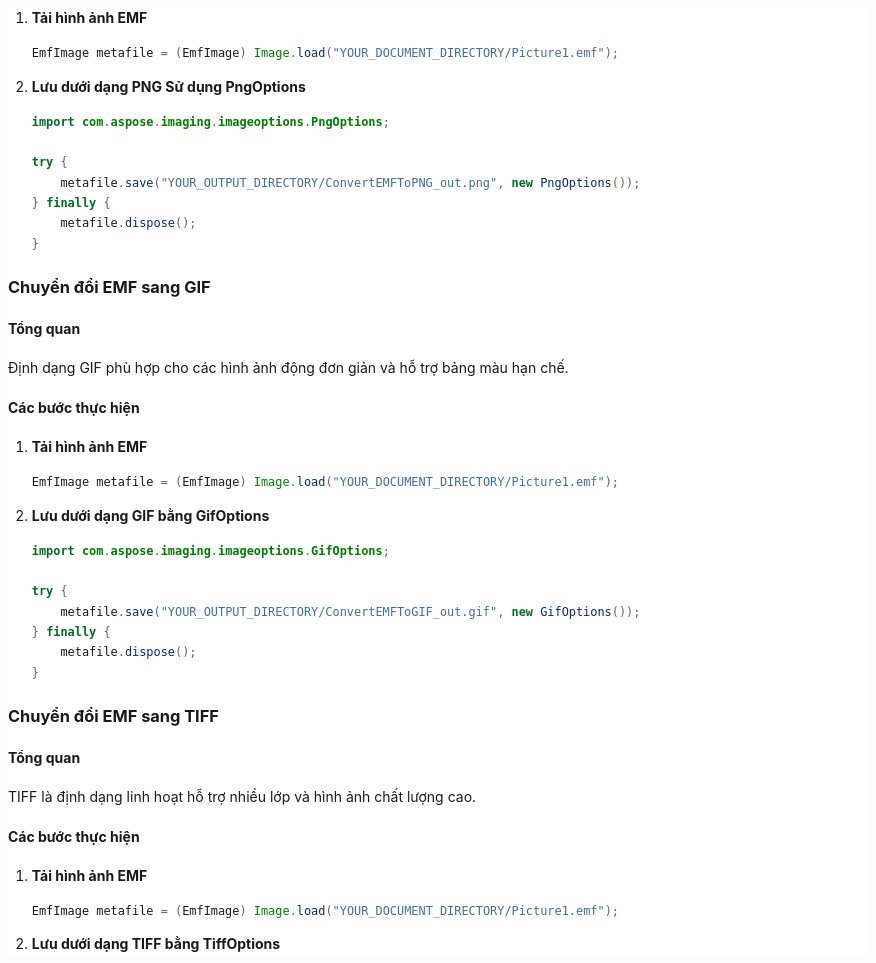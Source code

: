 1. **Tải hình ảnh EMF**

   ```java
   EmfImage metafile = (EmfImage) Image.load("YOUR_DOCUMENT_DIRECTORY/Picture1.emf");
   ```

2. **Lưu dưới dạng PNG Sử dụng PngOptions**

   ```java
   import com.aspose.imaging.imageoptions.PngOptions;

   try {
       metafile.save("YOUR_OUTPUT_DIRECTORY/ConvertEMFToPNG_out.png", new PngOptions());
   } finally {
       metafile.dispose();
   }
   ```

### Chuyển đổi EMF sang GIF

#### Tổng quan
Định dạng GIF phù hợp cho các hình ảnh động đơn giản và hỗ trợ bảng màu hạn chế.

#### Các bước thực hiện

1. **Tải hình ảnh EMF**

   ```java
   EmfImage metafile = (EmfImage) Image.load("YOUR_DOCUMENT_DIRECTORY/Picture1.emf");
   ```

2. **Lưu dưới dạng GIF bằng GifOptions**

   ```java
   import com.aspose.imaging.imageoptions.GifOptions;

   try {
       metafile.save("YOUR_OUTPUT_DIRECTORY/ConvertEMFToGIF_out.gif", new GifOptions());
   } finally {
       metafile.dispose();
   }
   ```

### Chuyển đổi EMF sang TIFF

#### Tổng quan
TIFF là định dạng linh hoạt hỗ trợ nhiều lớp và hình ảnh chất lượng cao.

#### Các bước thực hiện

1. **Tải hình ảnh EMF**

   ```java
   EmfImage metafile = (EmfImage) Image.load("YOUR_DOCUMENT_DIRECTORY/Picture1.emf");
   ```

2. **Lưu dưới dạng TIFF bằng TiffOptions**
